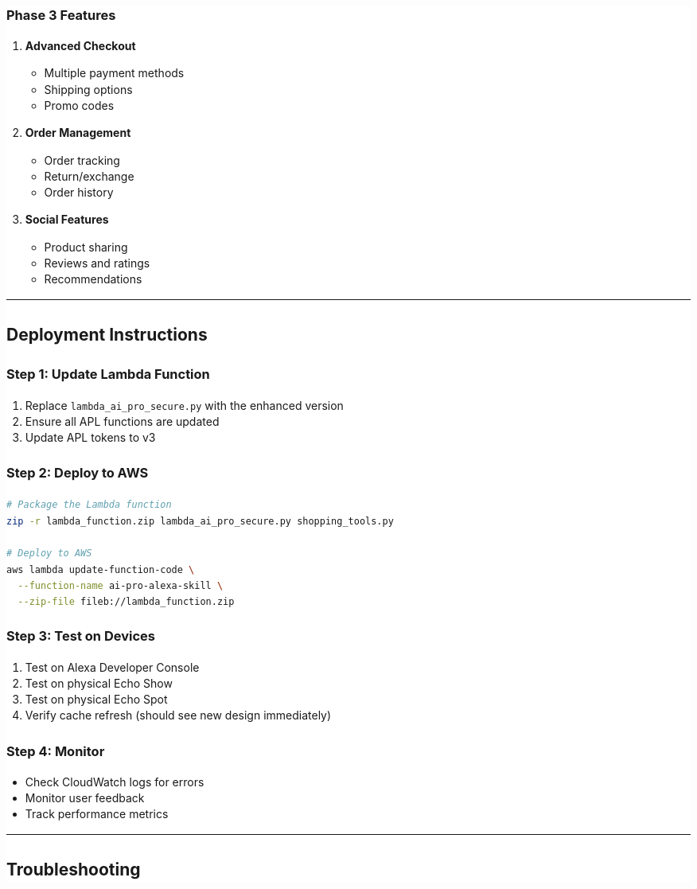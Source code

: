 ### Phase 3 Features
1. **Advanced Checkout**
   - Multiple payment methods
   - Shipping options
   - Promo codes

2. **Order Management**
   - Order tracking
   - Return/exchange
   - Order history

3. **Social Features**
   - Product sharing
   - Reviews and ratings
   - Recommendations

---

## Deployment Instructions

### Step 1: Update Lambda Function
1. Replace `lambda_ai_pro_secure.py` with the enhanced version
2. Ensure all APL functions are updated
3. Update APL tokens to v3

### Step 2: Deploy to AWS
```bash
# Package the Lambda function
zip -r lambda_function.zip lambda_ai_pro_secure.py shopping_tools.py

# Deploy to AWS
aws lambda update-function-code \
  --function-name ai-pro-alexa-skill \
  --zip-file fileb://lambda_function.zip
```

### Step 3: Test on Devices
1. Test on Alexa Developer Console
2. Test on physical Echo Show
3. Test on physical Echo Spot
4. Verify cache refresh (should see new design immediately)

### Step 4: Monitor
- Check CloudWatch logs for errors
- Monitor user feedback
- Track performance metrics

---

## Troubleshooting
